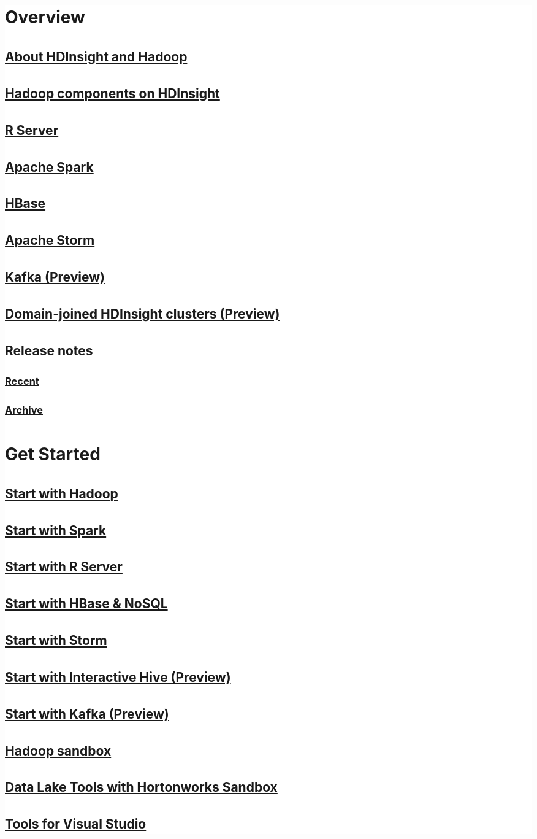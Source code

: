 # Overview
## [About HDInsight and Hadoop](hdinsight-hadoop-introduction.md)
## [Hadoop components on HDInsight](hdinsight-component-versioning.md)
## [R Server](hdinsight-hadoop-r-server-overview.md)
## [Apache Spark](hdinsight-apache-spark-overview.md)
## [HBase](hdinsight-hbase-overview.md)
## [Apache Storm](hdinsight-storm-overview.md)
## [Kafka (Preview)](hdinsight-apache-kafka-introduction.md)
## [Domain-joined HDInsight clusters (Preview)](hdinsight-domain-joined-introduction.md)
## Release notes
### [Recent](hdinsight-release-notes.md)
### [Archive](hdinsight-release-notes-archive.md)

# Get Started
## [Start with Hadoop](hdinsight-hadoop-linux-tutorial-get-started.md)
## [Start with Spark](hdinsight-apache-spark-jupyter-spark-sql.md)
## [Start with R Server](hdinsight-hadoop-r-server-get-started.md)
## [Start with HBase & NoSQL](hdinsight-hbase-tutorial-get-started-linux.md)
## [Start with Storm](hdinsight-apache-storm-tutorial-get-started-linux.md)
## [Start with Interactive Hive (Preview)](hdinsight-hadoop-use-interactive-hive.md)
## [Start with Kafka (Preview)](hdinsight-apache-kafka-get-started.md)
## [Hadoop sandbox](hdinsight-hadoop-emulator-get-started.md)
## [Data Lake Tools with Hortonworks Sandbox](hdinsight-hadoop-emulator-visual-studio.md)
## [Tools for Visual Studio](hdinsight-hadoop-visual-studio-tools-get-started.md)